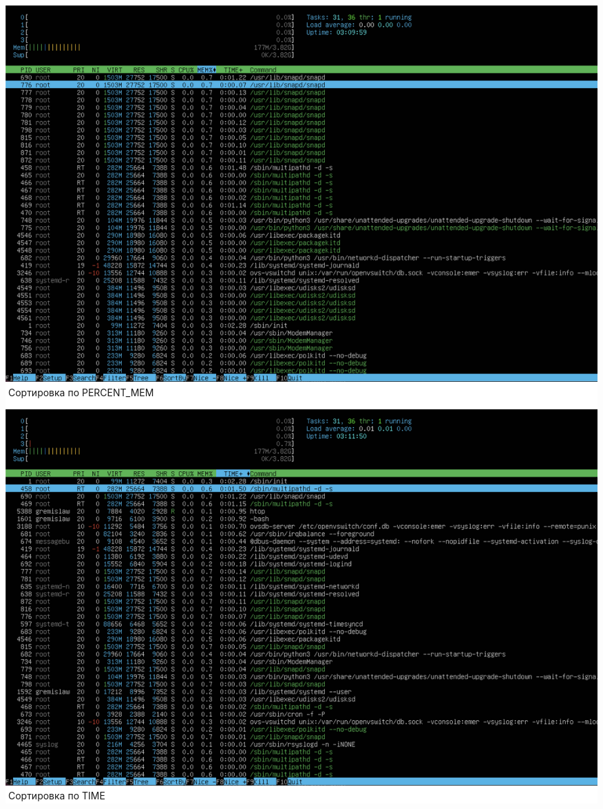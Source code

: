 
![error](src/images/9_3.png)
	 Сортировка по PERCENT_MEM


![error](src/images/9_4.png)
	 Сортировка по TIME
